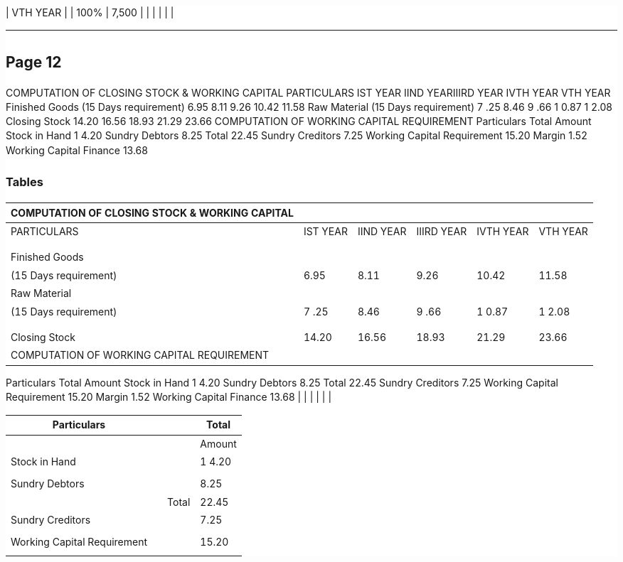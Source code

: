 | VTH YEAR |  | 100% | 7,500 |
|  |  |  |  |

---

## Page 12

COMPUTATION OF CLOSING STOCK & WORKING CAPITAL PARTICULARS IST YEAR IIND YEARIIIRD YEAR IVTH YEAR VTH YEAR Finished Goods (15 Days requirement) 6.95 8.11 9.26 10.42 11.58 Raw Material (15 Days requirement) 7 .25 8.46 9 .66 1 0.87 1 2.08 Closing Stock 14.20 16.56 18.93 21.29 23.66 COMPUTATION OF WORKING CAPITAL REQUIREMENT Particulars Total Amount Stock in Hand 1 4.20 Sundry Debtors 8.25 Total 22.45 Sundry Creditors 7.25 Working Capital Requirement 15.20 Margin 1.52 Working Capital Finance 13.68

### Tables

| COMPUTATION OF CLOSING STOCK & WORKING CAPITAL |  |  |  |  |  |
|---|---|---|---|---|---|
| PARTICULARS | IST YEAR | IIND YEAR | IIIRD YEAR | IVTH YEAR | VTH YEAR |
|  |  |  |  |  |  |
|  |  |  |  |  |  |
| Finished Goods |  |  |  |  |  |
| (15 Days requirement) | 6.95 | 8.11 | 9.26 | 10.42 | 11.58 |
| Raw Material |  |  |  |  |  |
| (15 Days requirement) | 7 .25 | 8.46 | 9 .66 | 1 0.87 | 1 2.08 |
|  |  |  |  |  |  |
|  |  |  |  |  |  |
| Closing Stock | 14.20 | 16.56 | 18.93 | 21.29 | 23.66 |
| COMPUTATION OF WORKING CAPITAL REQUIREMENT
Particulars Total
Amount
Stock in Hand 1 4.20
Sundry Debtors 8.25
Total 22.45
Sundry Creditors 7.25
Working Capital Requirement 15.20
Margin 1.52
Working Capital Finance 13.68 |  |  |  |  |  |

| Particulars |  |  | Total |
|---|---|---|---|
|  |  |  | Amount |
| Stock in Hand |  |  | 1 4.20 |
|  |  |  |  |
| Sundry Debtors |  |  | 8.25 |
|  |  | Total | 22.45 |
| Sundry Creditors |  |  | 7.25 |
|  |  |  |  |
| Working Capital Requirement |  |  | 15.20 |
|  |  |  |  |